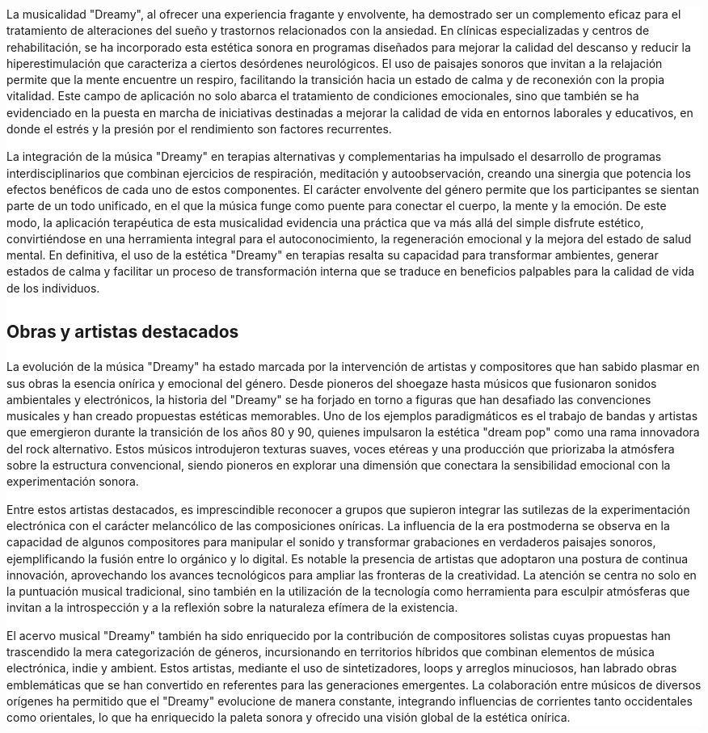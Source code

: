 La musicalidad "Dreamy", al ofrecer una experiencia fragante y envolvente, ha demostrado ser un complemento eficaz para el tratamiento de alteraciones del sueño y trastornos relacionados con la ansiedad. En clínicas especializadas y centros de rehabilitación, se ha incorporado esta estética sonora en programas diseñados para mejorar la calidad del descanso y reducir la hiperestimulación que caracteriza a ciertos desórdenes neurológicos. El uso de paisajes sonoros que invitan a la relajación permite que la mente encuentre un respiro, facilitando la transición hacia un estado de calma y de reconexión con la propia vitalidad. Este campo de aplicación no solo abarca el tratamiento de condiciones emocionales, sino que también se ha evidenciado en la puesta en marcha de iniciativas destinadas a mejorar la calidad de vida en entornos laborales y educativos, en donde el estrés y la presión por el rendimiento son factores recurrentes.  

La integración de la música "Dreamy" en terapias alternativas y complementarias ha impulsado el desarrollo de programas interdisciplinarios que combinan ejercicios de respiración, meditación y autoobservación, creando una sinergia que potencia los efectos benéficos de cada uno de estos componentes. El carácter envolvente del género permite que los participantes se sientan parte de un todo unificado, en el que la música funge como puente para conectar el cuerpo, la mente y la emoción. De este modo, la aplicación terapéutica de esta musicalidad evidencia una práctica que va más allá del simple disfrute estético, convirtiéndose en una herramienta integral para el autoconocimiento, la regeneración emocional y la mejora del estado de salud mental. En definitiva, el uso de la estética "Dreamy" en terapias resalta su capacidad para transformar ambientes, generar estados de calma y facilitar un proceso de transformación interna que se traduce en beneficios palpables para la calidad de vida de los individuos.


## Obras y artistas destacados

La evolución de la música "Dreamy" ha estado marcada por la intervención de artistas y compositores que han sabido plasmar en sus obras la esencia onírica y emocional del género. Desde pioneros del shoegaze hasta músicos que fusionaron sonidos ambientales y electrónicos, la historia del "Dreamy" se ha forjado en torno a figuras que han desafiado las convenciones musicales y han creado propuestas estéticas memorables. Uno de los ejemplos paradigmáticos es el trabajo de bandas y artistas que emergieron durante la transición de los años 80 y 90, quienes impulsaron la estética "dream pop" como una rama innovadora del rock alternativo. Estos músicos introdujeron texturas suaves, voces etéreas y una producción que priorizaba la atmósfera sobre la estructura convencional, siendo pioneros en explorar una dimensión que conectara la sensibilidad emocional con la experimentación sonora.  

Entre estos artistas destacados, es imprescindible reconocer a grupos que supieron integrar las sutilezas de la experimentación electrónica con el carácter melancólico de las composiciones oníricas. La influencia de la era postmoderna se observa en la capacidad de algunos compositores para manipular el sonido y transformar grabaciones en verdaderos paisajes sonoros, ejemplificando la fusión entre lo orgánico y lo digital. Es notable la presencia de artistas que adoptaron una postura de continua innovación, aprovechando los avances tecnológicos para ampliar las fronteras de la creatividad. La atención se centra no solo en la puntuación musical tradicional, sino también en la utilización de la tecnología como herramienta para esculpir atmósferas que invitan a la introspección y a la reflexión sobre la naturaleza efímera de la existencia.  

El acervo musical "Dreamy" también ha sido enriquecido por la contribución de compositores solistas cuyas propuestas han trascendido la mera categorización de géneros, incursionando en territorios híbridos que combinan elementos de música electrónica, indie y ambient. Estos artistas, mediante el uso de sintetizadores, loops y arreglos minuciosos, han labrado obras emblemáticas que se han convertido en referentes para las generaciones emergentes. La colaboración entre músicos de diversos orígenes ha permitido que el "Dreamy" evolucione de manera constante, integrando influencias de corrientes tanto occidentales como orientales, lo que ha enriquecido la paleta sonora y ofrecido una visión global de la estética onírica.  
